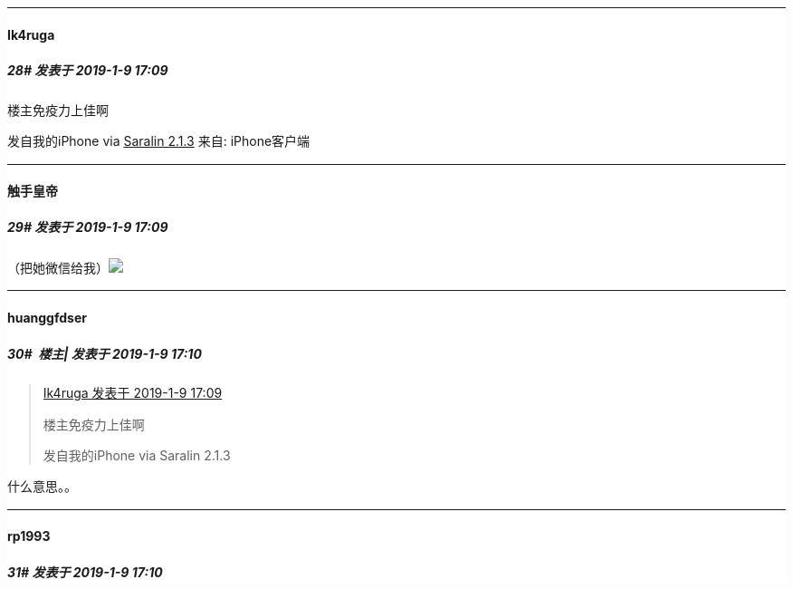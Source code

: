 



-----

####  Ik4ruga  
##### 28#       发表于 2019-1-9 17:09




楼主免疫力上佳啊

发自我的iPhone via [Saralin 2.1.3](https://itunes.apple.com/cn/app/saralin/id1086444812)
来自: iPhone客户端







-----

####  触手皇帝  
##### 29#       发表于 2019-1-9 17:09




（把她微信给我）<img src="https://static.saraba1st.com/image/smiley/face2017/180.png" referrerpolicy="no-referrer">







-----

####  huanggfdser  
##### 30#         楼主| 发表于 2019-1-9 17:10



<blockquote><a href="httphttps://bbs.saraba1st.com/2b/forum.php?mod=redirect&amp;goto=findpost&amp;pid=42215523&amp;ptid=1803199" target="_blank">Ik4ruga 发表于 2019-1-9 17:09</a>

楼主免疫力上佳啊


发自我的iPhone via Saralin 2.1.3</blockquote>
什么意思。。 







-----

####  rp1993  
##### 31#       发表于 2019-1-9 17:10


